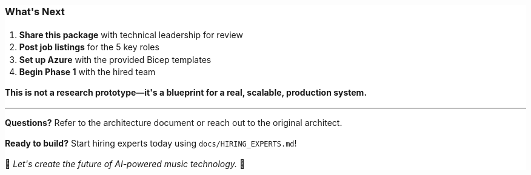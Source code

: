 ### What's Next
1. **Share this package** with technical leadership for review
2. **Post job listings** for the 5 key roles
3. **Set up Azure** with the provided Bicep templates
4. **Begin Phase 1** with the hired team

**This is not a research prototype—it's a blueprint for a real, scalable, production system.**

---

**Questions?** Refer to the architecture document or reach out to the original architect.

**Ready to build?** Start hiring experts today using `docs/HIRING_EXPERTS.md`!

🎵 *Let's create the future of AI-powered music technology.* 🚀
